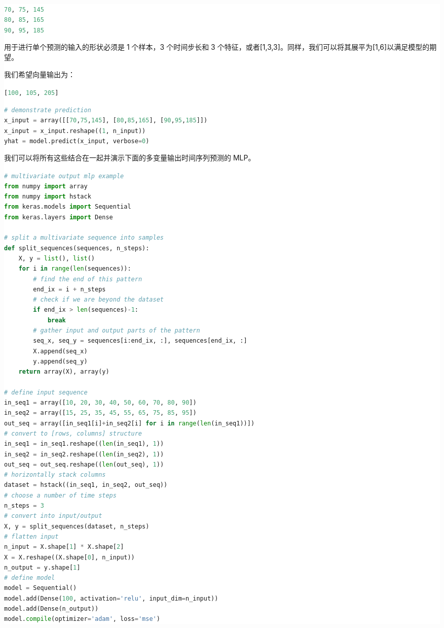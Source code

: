 ```py
70, 75, 145
80, 85, 165
90, 95, 185
```

用于进行单个预测的输入的形状必须是 1 个样本，3 个时间步长和 3 个特征，或者[1,3,3]。同样，我们可以将其展平为[1,6]以满足模型的期望。

我们希望向量输出为：

```py
[100, 105, 205]
```

```py
# demonstrate prediction
x_input = array([[70,75,145], [80,85,165], [90,95,185]])
x_input = x_input.reshape((1, n_input))
yhat = model.predict(x_input, verbose=0)
```

我们可以将所有这些结合在一起并演示下面的多变量输出时间序列预测的 MLP。

```py
# multivariate output mlp example
from numpy import array
from numpy import hstack
from keras.models import Sequential
from keras.layers import Dense

# split a multivariate sequence into samples
def split_sequences(sequences, n_steps):
	X, y = list(), list()
	for i in range(len(sequences)):
		# find the end of this pattern
		end_ix = i + n_steps
		# check if we are beyond the dataset
		if end_ix > len(sequences)-1:
			break
		# gather input and output parts of the pattern
		seq_x, seq_y = sequences[i:end_ix, :], sequences[end_ix, :]
		X.append(seq_x)
		y.append(seq_y)
	return array(X), array(y)

# define input sequence
in_seq1 = array([10, 20, 30, 40, 50, 60, 70, 80, 90])
in_seq2 = array([15, 25, 35, 45, 55, 65, 75, 85, 95])
out_seq = array([in_seq1[i]+in_seq2[i] for i in range(len(in_seq1))])
# convert to [rows, columns] structure
in_seq1 = in_seq1.reshape((len(in_seq1), 1))
in_seq2 = in_seq2.reshape((len(in_seq2), 1))
out_seq = out_seq.reshape((len(out_seq), 1))
# horizontally stack columns
dataset = hstack((in_seq1, in_seq2, out_seq))
# choose a number of time steps
n_steps = 3
# convert into input/output
X, y = split_sequences(dataset, n_steps)
# flatten input
n_input = X.shape[1] * X.shape[2]
X = X.reshape((X.shape[0], n_input))
n_output = y.shape[1]
# define model
model = Sequential()
model.add(Dense(100, activation='relu', input_dim=n_input))
model.add(Dense(n_output))
model.compile(optimizer='adam', loss='mse')
```